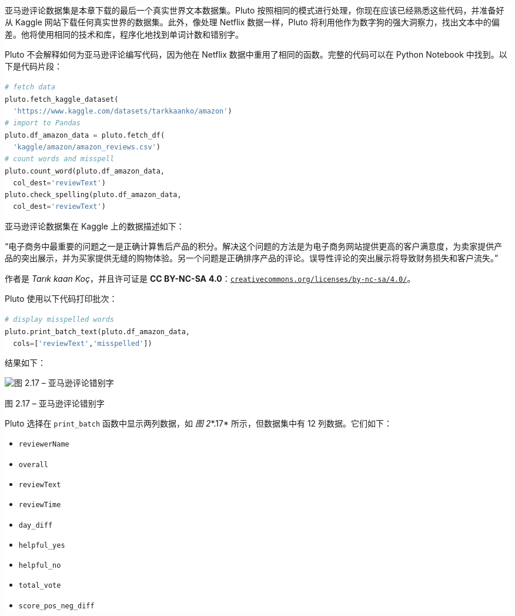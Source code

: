 亚马逊评论数据集是本章下载的最后一个真实世界文本数据集。Pluto 按照相同的模式进行处理，你现在应该已经熟悉这些代码，并准备好从 Kaggle 网站下载任何真实世界的数据集。此外，像处理 Netflix 数据一样，Pluto 将利用他作为数字狗的强大洞察力，找出文本中的偏差。他将使用相同的技术和库，程序化地找到单词计数和错别字。

Pluto 不会解释如何为亚马逊评论编写代码，因为他在 Netflix 数据中重用了相同的函数。完整的代码可以在 Python Notebook 中找到。以下是代码片段：

```py
# fetch data
pluto.fetch_kaggle_dataset(
  'https://www.kaggle.com/datasets/tarkkaanko/amazon')
# import to Pandas
pluto.df_amazon_data = pluto.fetch_df(
  'kaggle/amazon/amazon_reviews.csv')
# count words and misspell
pluto.count_word(pluto.df_amazon_data,
  col_dest='reviewText')
pluto.check_spelling(pluto.df_amazon_data,
  col_dest='reviewText')
```

亚马逊评论数据集在 Kaggle 上的数据描述如下：

“电子商务中最重要的问题之一是正确计算售后产品的积分。解决这个问题的方法是为电子商务网站提供更高的客户满意度，为卖家提供产品的突出展示，并为买家提供无缝的购物体验。另一个问题是正确排序产品的评论。误导性评论的突出展示将导致财务损失和客户流失。”

作者是 *Tarık kaan Koç*，并且许可证是 **CC BY-NC-SA** **4.0**：[`creativecommons.org/licenses/by-nc-sa/4.0/`](https://creativecommons.org/licenses/by-nc-sa/4.0/)。

Pluto 使用以下代码打印批次：

```py
# display misspelled words
pluto.print_batch_text(pluto.df_amazon_data,
  cols=['reviewText','misspelled'])
```

结果如下：

![图 2.17 – 亚马逊评论错别字](img/B17990_02_17.jpg)

图 2.17 – 亚马逊评论错别字

Pluto 选择在 `print_batch` 函数中显示两列数据，如 *图 2**.17* 所示，但数据集中有 12 列数据。它们如下：

+   `reviewerName`

+   `overall`

+   `reviewText`

+   `reviewTime`

+   `day_diff`

+   `helpful_yes`

+   `helpful_no`

+   `total_vote`

+   `score_pos_neg_diff`
